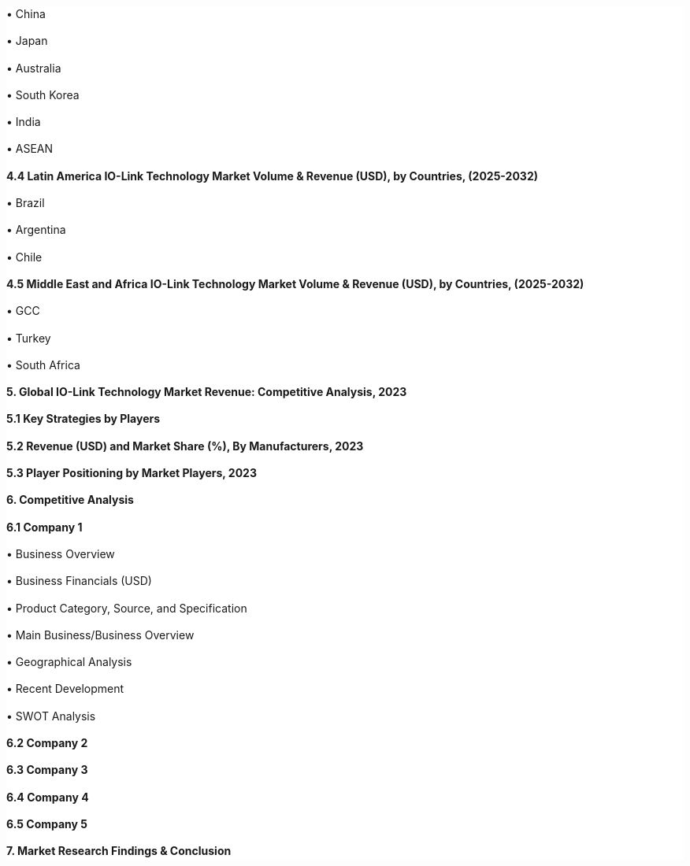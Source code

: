 • China

• Japan

• Australia

• South Korea

• India

• ASEAN

<strong>4.4 Latin America IO-Link Technology Market Volume &amp; Revenue (USD), by Countries, (2025-2032)</strong>

• Brazil

• Argentina

• Chile

<strong>4.5 Middle East and Africa IO-Link Technology Market Volume &amp; Revenue (USD), by Countries, (2025-2032)</strong>

• GCC

• Turkey

• South Africa

<strong>5. Global IO-Link Technology Market Revenue: Competitive Analysis, 2023</strong>

<strong>5.1 Key Strategies by Players</strong>

<strong>5.2 Revenue (USD) and Market Share (%), By Manufacturers, 2023</strong>

<strong>5.3 Player Positioning by Market Players, 2023</strong>

<strong>6. Competitive Analysis</strong>

<strong>6.1 Company 1</strong>

• Business Overview

• Business Financials (USD)

• Product Category, Source, and Specification

• Main Business/Business Overview

• Geographical Analysis

• Recent Development

• SWOT Analysis

<strong>6.2 Company 2</strong>

<strong>6.3 Company 3</strong>

<strong>6.4 Company 4</strong>

<strong>6.5 Company 5</strong>

<strong>7. Market Research Findings &amp; Conclusion</strong>
